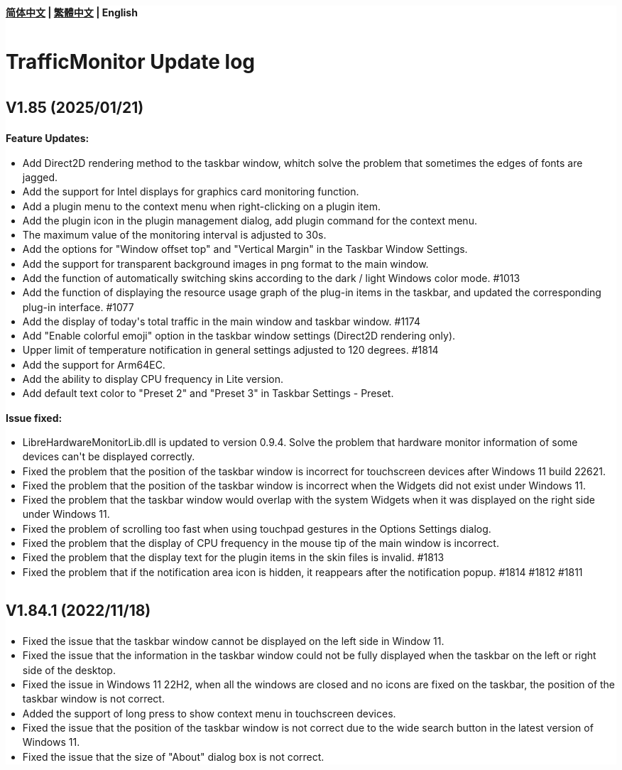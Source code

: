 **[简体中文](./update_log.md) | [繁體中文](./update_log_zh-tw.md) | English**

# TrafficMonitor Update log
## V1.85 (2025/01/21)

**Feature Updates:**

* Add Direct2D rendering method to the taskbar window, whitch solve the problem that sometimes the edges of fonts are jagged.
* Add the support for Intel displays for graphics card monitoring function.
* Add a plugin menu to the context menu when right-clicking on a plugin item.
* Add the plugin icon in the plugin management dialog, add plugin command for the context menu.
* The maximum value of the monitoring interval is adjusted to 30s.
* Add the options for "Window offset top" and "Vertical Margin" in the Taskbar Window Settings.
* Add the support for transparent background images in png format to the main window.
* Add the function of automatically switching skins according to the dark / light Windows color mode. #1013
* Add the function of displaying the resource usage graph of the plug-in items in the taskbar, and updated the corresponding plug-in interface. #1077
* Add the display of today's total traffic in the main window and taskbar window. #1174
* Add "Enable colorful emoji" option in the taskbar window settings (Direct2D rendering only).
* Upper limit of temperature notification in general settings adjusted to 120 degrees. #1814
* Add the support for Arm64EC.
* Add the ability to display CPU frequency in Lite version.
* Add default text color to "Preset 2" and "Preset 3" in Taskbar Settings - Preset.

**Issue fixed:**
* LibreHardwareMonitorLib.dll is updated to version 0.9.4. Solve the problem that hardware monitor information of some devices can't be displayed correctly.
* Fixed the problem that the position of the  taskbar window is incorrect for touchscreen devices after Windows 11 build 22621.
* Fixed the problem that the position of the taskbar window is incorrect when the Widgets did not exist under Windows 11.
* Fixed the problem that the taskbar window would overlap with the system Widgets when it was displayed on the right side under Windows 11.
* Fixed the problem of scrolling too fast when using touchpad gestures in the Options Settings dialog.
* Fixed the problem that the display of CPU frequency in the mouse tip of the main window is incorrect.
* Fixed the problem that the display text for the plugin items in the skin files is invalid. #1813
* Fixed the problem that if the notification area icon is hidden, it reappears after the notification popup. #1814 #1812 #1811

## V1.84.1 (2022/11/18)

* Fixed the issue that the taskbar window cannot be displayed on the left side in Window 11.
* Fixed the issue that the information in the taskbar window could not be fully displayed when the taskbar on the left or right side of the desktop.
* Fixed the issue in Windows 11 22H2, when all the windows are closed and no icons are fixed on the taskbar, the position of the taskbar window is not correct.
* Added the support of long press to show context menu in touchscreen devices.
* Fixed the issue that the position of the taskbar window is not correct due to the wide search button in the latest version of Windows 11.
* Fixed the issue that the size of "About" dialog box is not correct.
